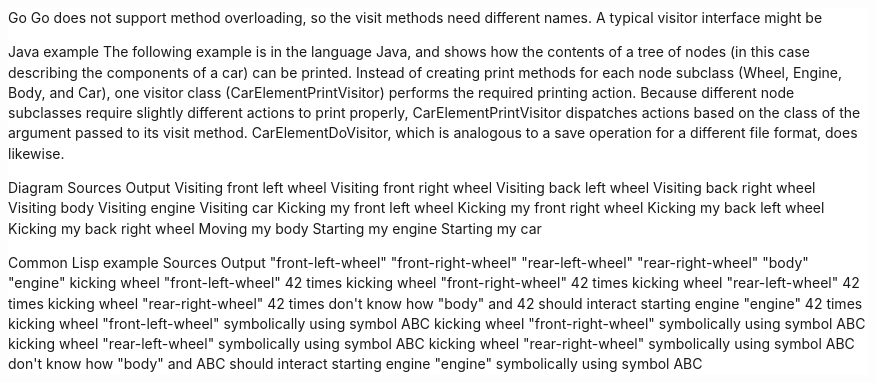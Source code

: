 Go
Go does not support method overloading, so the visit methods need different names. A typical visitor interface might be

Java example
The following example is in the language Java, and shows how the contents of a tree of nodes (in this case describing the components of a car) can be printed. Instead of creating print methods for each node subclass (Wheel, Engine, Body, and Car), one visitor class (CarElementPrintVisitor) performs the required printing action. Because different node subclasses require slightly different actions to print properly, CarElementPrintVisitor dispatches actions based on the class of the argument passed to its visit method. CarElementDoVisitor, which is analogous to a save operation for a different file format, does likewise.

Diagram
Sources
Output
Visiting front left wheel
Visiting front right wheel
Visiting back left wheel
Visiting back right wheel
Visiting body
Visiting engine
Visiting car
Kicking my front left wheel
Kicking my front right wheel
Kicking my back left wheel
Kicking my back right wheel
Moving my body
Starting my engine
Starting my car

Common Lisp example
Sources
Output
"front-left-wheel"
"front-right-wheel"
"rear-left-wheel"
"rear-right-wheel"
"body"
"engine"
kicking wheel "front-left-wheel" 42 times
kicking wheel "front-right-wheel" 42 times
kicking wheel "rear-left-wheel" 42 times
kicking wheel "rear-right-wheel" 42 times
don't know how "body" and 42 should interact
starting engine "engine" 42 times
kicking wheel "front-left-wheel" symbolically using symbol ABC
kicking wheel "front-right-wheel" symbolically using symbol ABC
kicking wheel "rear-left-wheel" symbolically using symbol ABC
kicking wheel "rear-right-wheel" symbolically using symbol ABC
don't know how "body" and ABC should interact
starting engine "engine" symbolically using symbol ABC
